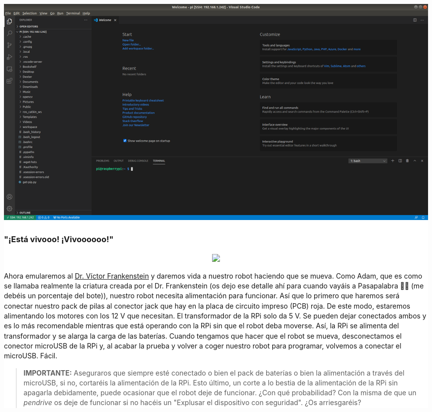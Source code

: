 <p align="center">
    <a href="../assets/imgs/vsc-final.png">
      <img src="../assets/imgs/vsc-final.png">
    </a>
</p>

### "¡Está vivooo! ¡Vivoooooo!"

<p align="center">
    <img src="https://media.giphy.com/media/tze1mGedykiuk/giphy.gif">
</p>

Ahora emularemos al <a href="https://es.wikipedia.org/wiki/V%C3%ADctor_Frankenstein">Dr. Víctor Frankenstein</a> y daremos vida a nuestro robot haciendo que se mueva. Como Adam, que es como se llamaba realmente la criatura creada por el Dr. Frankenstein (os dejo ese detalle ahí para cuando vayáis a Pasapalabra 🧟‍♂️ (me debéis un porcentaje del bote)), nuestro robot necesita alimentación para funcionar. Así que lo primero que haremos será conectar nuestro pack de pilas al conector jack que hay en la placa de circuito impreso (PCB) roja. De este modo, estaremos alimentando los motores con los 12 V que necesitan. El transformador de la RPi solo da 5 V. Se pueden dejar conectados ambos y es lo más recomendable mientras que está operando con la RPi sin que el robot deba moverse. Así, la RPi se alimenta del transformador y se alarga la carga de las baterías. Cuando tengamos que hacer que el robot se mueva, desconectamos el conector microUSB de la RPi y, al acabar la prueba y volver a coger nuestro robot para programar, volvemos a conectar el microUSB. Fácil.

> **IMPORTANTE:** Aseguraros que siempre esté conectado o bien el pack de baterías o bien la alimentación a través del microUSB, si no, cortaréis la alimentación de la RPi. Esto último, un corte a lo bestia de la alimentación de la RPi sin apagarla debidamente, puede ocasionar que el robot deje de funcionar. ¿Con qué probabilidad? Con la misma de que un *pendrive* os deje de funcionar si no hacéis un "Explusar el dispositivo con seguridad". ¿Os arriesgaréis?
